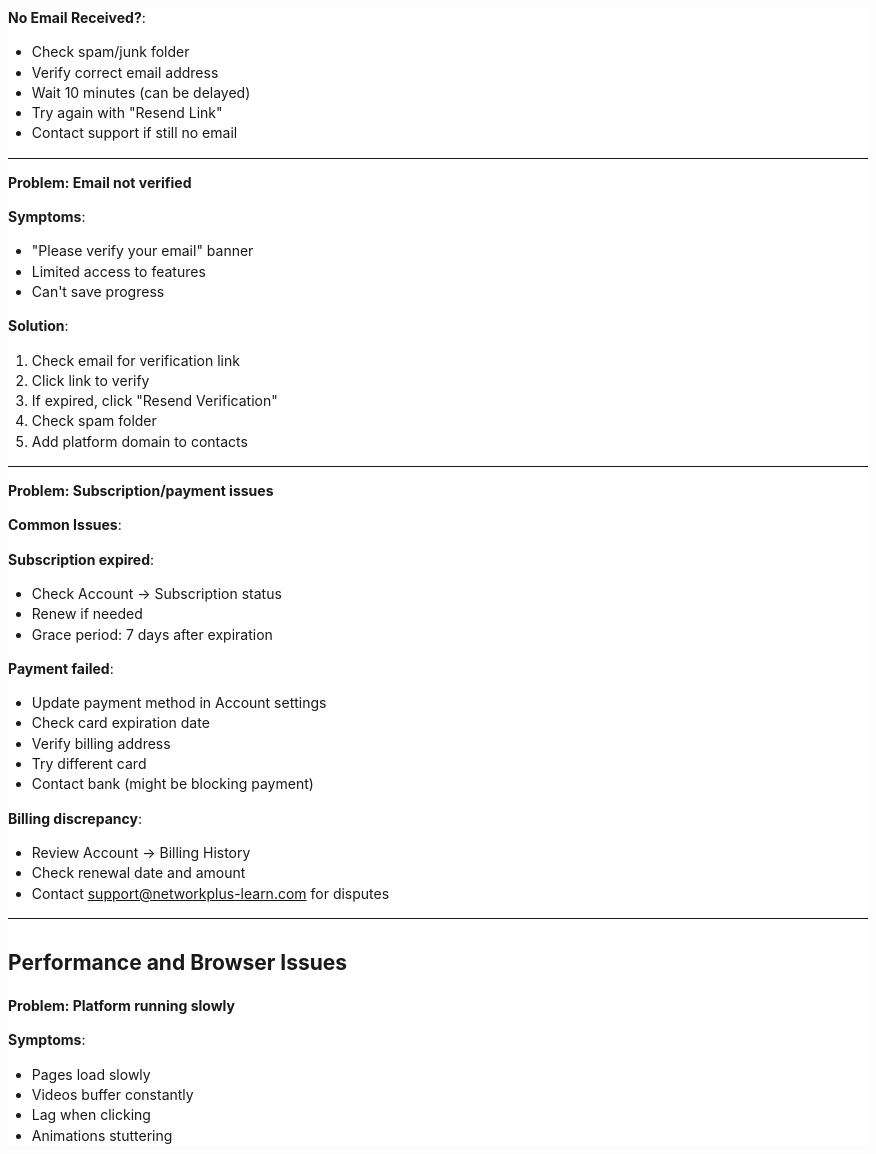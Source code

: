 **No Email Received?**:
- Check spam/junk folder
- Verify correct email address
- Wait 10 minutes (can be delayed)
- Try again with "Resend Link"
- Contact support if still no email

---

**Problem: Email not verified**

**Symptoms**:
- "Please verify your email" banner
- Limited access to features
- Can't save progress

**Solution**:
1. Check email for verification link
2. Click link to verify
3. If expired, click "Resend Verification"
4. Check spam folder
5. Add platform domain to contacts

---

**Problem: Subscription/payment issues**

**Common Issues**:

**Subscription expired**:
- Check Account → Subscription status
- Renew if needed
- Grace period: 7 days after expiration

**Payment failed**:
- Update payment method in Account settings
- Check card expiration date
- Verify billing address
- Try different card
- Contact bank (might be blocking payment)

**Billing discrepancy**:
- Review Account → Billing History
- Check renewal date and amount
- Contact support@networkplus-learn.com for disputes

---

## Performance and Browser Issues

**Problem: Platform running slowly**

**Symptoms**:
- Pages load slowly
- Videos buffer constantly
- Lag when clicking
- Animations stuttering
